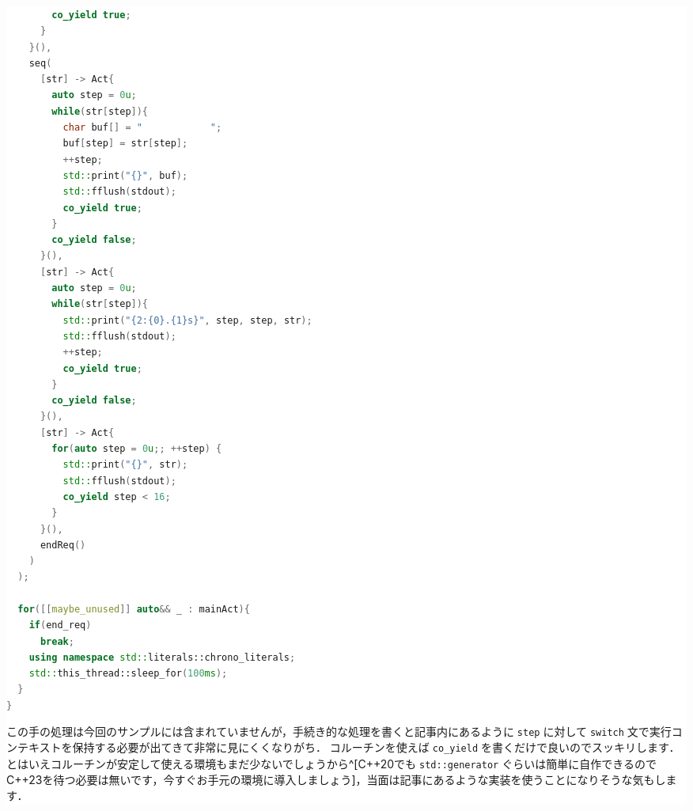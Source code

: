 ```cpp
        co_yield true;
      }
    }(),
    seq(
      [str] -> Act{
        auto step = 0u;
        while(str[step]){
          char buf[] = "            ";
          buf[step] = str[step];
          ++step;
          std::print("{}", buf);
          std::fflush(stdout);
          co_yield true;
        }
        co_yield false;
      }(),
      [str] -> Act{
        auto step = 0u;
        while(str[step]){
          std::print("{2:{0}.{1}s}", step, step, str);
          std::fflush(stdout);
          ++step;
          co_yield true;
        }
        co_yield false;
      }(),
      [str] -> Act{
        for(auto step = 0u;; ++step) {
          std::print("{}", str);
          std::fflush(stdout);
          co_yield step < 16;
        }
      }(),
      endReq()
    )
  );

  for([[maybe_unused]] auto&& _ : mainAct){
    if(end_req)
      break;
    using namespace std::literals::chrono_literals;
    std::this_thread::sleep_for(100ms);
  }
}
```

この手の処理は今回のサンプルには含まれていませんが，手続き的な処理を書くと記事内にあるように `step` に対して `switch` 文で実行コンテキストを保持する必要が出てきて非常に見にくくなりがち．
コルーチンを使えば `co_yield` を書くだけで良いのでスッキリします．
とはいえコルーチンが安定して使える環境もまだ少ないでしょうから^[C++20でも `std::generator` ぐらいは簡単に自作できるのでC++23を待つ必要は無いです，今すぐお手元の環境に導入しましょう]，当面は記事にあるような実装を使うことになりそうな気もします．
